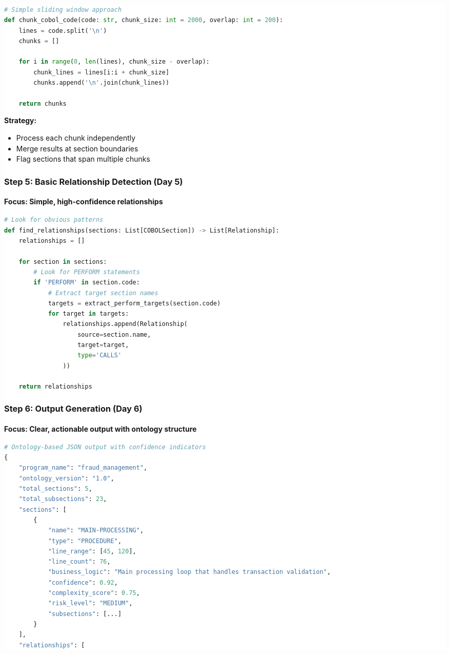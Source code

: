 ```python
# Simple sliding window approach
def chunk_cobol_code(code: str, chunk_size: int = 2000, overlap: int = 200):
    lines = code.split('\n')
    chunks = []
    
    for i in range(0, len(lines), chunk_size - overlap):
        chunk_lines = lines[i:i + chunk_size]
        chunks.append('\n'.join(chunk_lines))
    
    return chunks
```

**Strategy:**
- Process each chunk independently
- Merge results at section boundaries
- Flag sections that span multiple chunks

### Step 5: Basic Relationship Detection (Day 5)
**Focus: Simple, high-confidence relationships**

```python
# Look for obvious patterns
def find_relationships(sections: List[COBOLSection]) -> List[Relationship]:
    relationships = []
    
    for section in sections:
        # Look for PERFORM statements
        if 'PERFORM' in section.code:
            # Extract target section names
            targets = extract_perform_targets(section.code)
            for target in targets:
                relationships.append(Relationship(
                    source=section.name,
                    target=target,
                    type='CALLS'
                ))
    
    return relationships
```

### Step 6: Output Generation (Day 6)
**Focus: Clear, actionable output with ontology structure**

```python
# Ontology-based JSON output with confidence indicators
{
    "program_name": "fraud_management",
    "ontology_version": "1.0",
    "total_sections": 5,
    "total_subsections": 23,
    "sections": [
        {
            "name": "MAIN-PROCESSING",
            "type": "PROCEDURE",
            "line_range": [45, 120],
            "line_count": 76,
            "business_logic": "Main processing loop that handles transaction validation",
            "confidence": 0.92,
            "complexity_score": 0.75,
            "risk_level": "MEDIUM",
            "subsections": [...]
        }
    ],
    "relationships": [
```